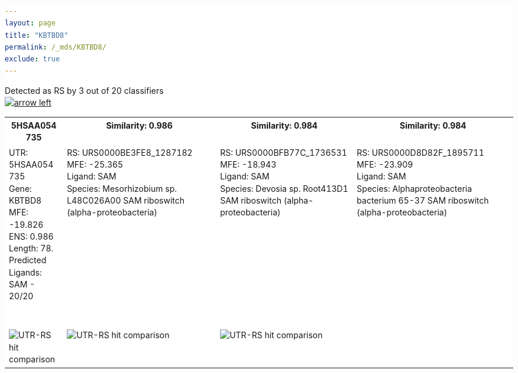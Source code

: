 ```yaml
---
layout: page
title: "KBTBD8"
permalink: /_mds/KBTBD8/
exclude: true
---
```


<link rel="stylesheet" href="../../custom.css">


<div> Detected as RS by 3 out of 20 classifiers </div>



<div class="row" >
  <div class="column">
    <a href="../../_mds/PSMD6_0/"><img src="../../icons/arrow_left.png" alt="arrow left" style="width:100%"></a>
  </div>
  <div class="column_center">
    <table>
      <tr>
        <th>5HSAA054735</th>
        <th>Similarity: 0.986</th>
        <th>Similarity: 0.984</th>
        <th>Similarity: 0.984</th>
      </tr>
        <tr>
            <td>
                    UTR: 5HSAA054735<br>
                    Gene: KBTBD8<br>
                    MFE: -19.826<br>
                    ENS: 0.986<br>
                    Length: 78.<br>
                    Predicted Ligands:<br>
                    SAM - 20/20<br>
                    <br>
                    <br>         
            </td>
            <td>
                    RS: URS0000BE3FE8_1287182<br>
                    MFE: -25.365<br>
                    Ligand: SAM<br>
                    Species: Mesorhizobium sp. L48C026A00 SAM riboswitch (alpha-proteobacteria)<br>
            </td>
            <td>
                    RS: URS0000BFB77C_1736531<br>
                    MFE: -18.943<br>
                    Ligand: SAM<br>
                    Species: Devosia sp. Root413D1 SAM riboswitch (alpha-proteobacteria)<br>
            </td>
            <td>
                    RS: URS0000D8D82F_1895711<br>
                    MFE: -23.909<br>
                    Ligand: SAM<br>
                Species: Alphaproteobacteria bacterium 65-37 SAM riboswitch (alpha-proteobacteria)<br>
            </td>
        </tr>
      <tr>
        <td><img src="../../alns/dot/UTR_5HSAA054735_573.png" alt="UTR-RS hit comparison" style="width:100%"></td>
        <td><img src="../../alns/dot/RS_URS0000BE3FE8_1287182_573.png" alt="UTR-RS hit comparison" style="width:100%"></td>
        <td><img src="../../alns/dot/RS_URS0000BFB77C_1736531_573.png" alt="UTR-RS hit comparison" style="width:100%"></td>